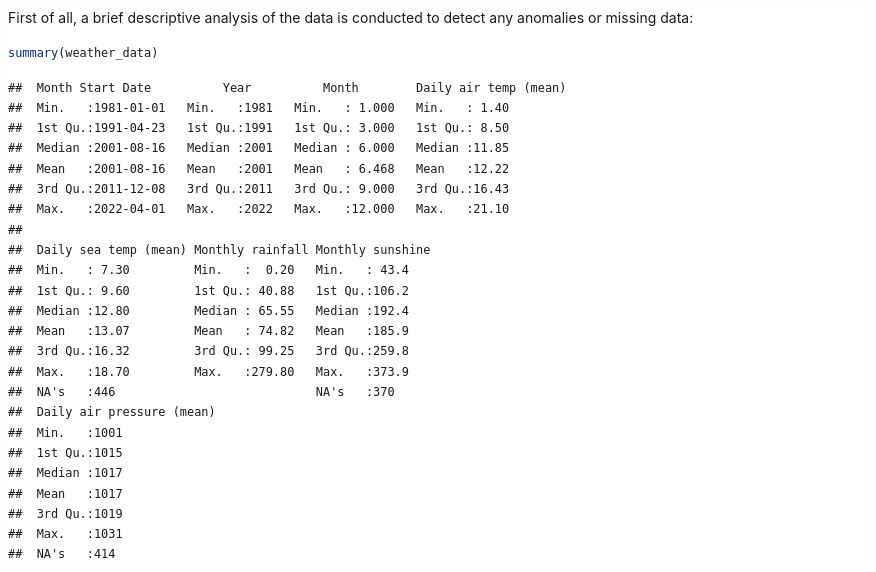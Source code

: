 First of all, a brief descriptive analysis of the data is conducted to
detect any anomalies or missing data:

``` r
summary(weather_data)
```

    ##  Month Start Date          Year          Month        Daily air temp (mean)
    ##  Min.   :1981-01-01   Min.   :1981   Min.   : 1.000   Min.   : 1.40        
    ##  1st Qu.:1991-04-23   1st Qu.:1991   1st Qu.: 3.000   1st Qu.: 8.50        
    ##  Median :2001-08-16   Median :2001   Median : 6.000   Median :11.85        
    ##  Mean   :2001-08-16   Mean   :2001   Mean   : 6.468   Mean   :12.22        
    ##  3rd Qu.:2011-12-08   3rd Qu.:2011   3rd Qu.: 9.000   3rd Qu.:16.43        
    ##  Max.   :2022-04-01   Max.   :2022   Max.   :12.000   Max.   :21.10        
    ##                                                                            
    ##  Daily sea temp (mean) Monthly rainfall Monthly sunshine
    ##  Min.   : 7.30         Min.   :  0.20   Min.   : 43.4   
    ##  1st Qu.: 9.60         1st Qu.: 40.88   1st Qu.:106.2   
    ##  Median :12.80         Median : 65.55   Median :192.4   
    ##  Mean   :13.07         Mean   : 74.82   Mean   :185.9   
    ##  3rd Qu.:16.32         3rd Qu.: 99.25   3rd Qu.:259.8   
    ##  Max.   :18.70         Max.   :279.80   Max.   :373.9   
    ##  NA's   :446                            NA's   :370     
    ##  Daily air pressure (mean)
    ##  Min.   :1001             
    ##  1st Qu.:1015             
    ##  Median :1017             
    ##  Mean   :1017             
    ##  3rd Qu.:1019             
    ##  Max.   :1031             
    ##  NA's   :414
